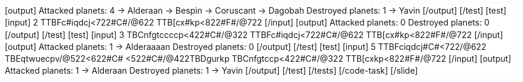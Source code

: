 [output]
Attacked planets: 4
-> Alderaan
-> Bespin
-> Coruscant
-> Dagobah
Destroyed planets: 1
-> Yavin
[/output]
[/test]
[test]
[input]
2
TTBFc\#iqdcj<722\#C\#/@622
TTB\[cx\#kp<822\#F\#/@722
[/input]
[output]
Attacked planets: 0
Destroyed planets: 0
[/output]
[/test]
[test]
[input]
3
TBCnfgtccccp<422\#C\#/@322
TTBFc\#iqdcj<722\#C\#/@622
TTB\[cx\#kp<822\#F\#/@722
[/input]
[output]
Attacked planets: 1
-> Alderaaaan
Destroyed planets: 0
[/output]
[/test]
[test]
[input]
5
TTBFciqdcj\#C\#<722/@622
TBEqtwuecpv/@522<622\#C\#
<522\#C\#/@422TBDgurkp
TBCnfgtccp<422\#C\#/@322
TTB\[cxkp<822\#F\#/@722
[/input]
[output]
Attacked planets: 1
-> Alderaan
Destroyed planets: 1
-> Yavin
[/output]
[/test]
[/tests]
[/code-task]
[/slide]
